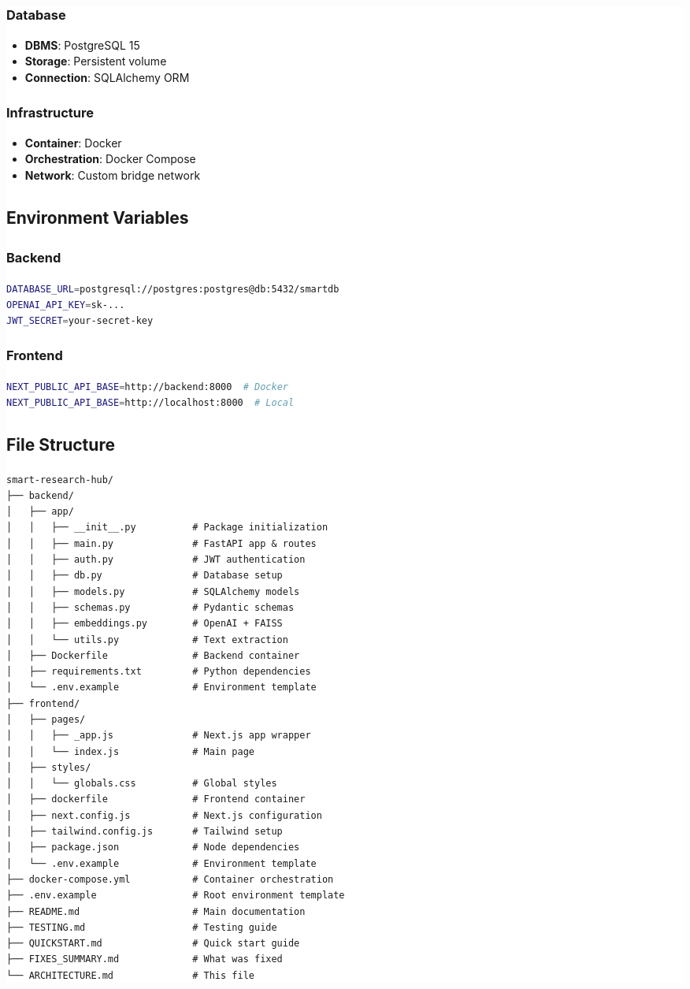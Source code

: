 ### Database
- **DBMS**: PostgreSQL 15
- **Storage**: Persistent volume
- **Connection**: SQLAlchemy ORM

### Infrastructure
- **Container**: Docker
- **Orchestration**: Docker Compose
- **Network**: Custom bridge network

## Environment Variables

### Backend
```bash
DATABASE_URL=postgresql://postgres:postgres@db:5432/smartdb
OPENAI_API_KEY=sk-...
JWT_SECRET=your-secret-key
```

### Frontend
```bash
NEXT_PUBLIC_API_BASE=http://backend:8000  # Docker
NEXT_PUBLIC_API_BASE=http://localhost:8000  # Local
```

## File Structure

```
smart-research-hub/
├── backend/
│   ├── app/
│   │   ├── __init__.py          # Package initialization
│   │   ├── main.py              # FastAPI app & routes
│   │   ├── auth.py              # JWT authentication
│   │   ├── db.py                # Database setup
│   │   ├── models.py            # SQLAlchemy models
│   │   ├── schemas.py           # Pydantic schemas
│   │   ├── embeddings.py        # OpenAI + FAISS
│   │   └── utils.py             # Text extraction
│   ├── Dockerfile               # Backend container
│   ├── requirements.txt         # Python dependencies
│   └── .env.example             # Environment template
├── frontend/
│   ├── pages/
│   │   ├── _app.js              # Next.js app wrapper
│   │   └── index.js             # Main page
│   ├── styles/
│   │   └── globals.css          # Global styles
│   ├── dockerfile               # Frontend container
│   ├── next.config.js           # Next.js configuration
│   ├── tailwind.config.js       # Tailwind setup
│   ├── package.json             # Node dependencies
│   └── .env.example             # Environment template
├── docker-compose.yml           # Container orchestration
├── .env.example                 # Root environment template
├── README.md                    # Main documentation
├── TESTING.md                   # Testing guide
├── QUICKSTART.md                # Quick start guide
├── FIXES_SUMMARY.md             # What was fixed
└── ARCHITECTURE.md              # This file
```

